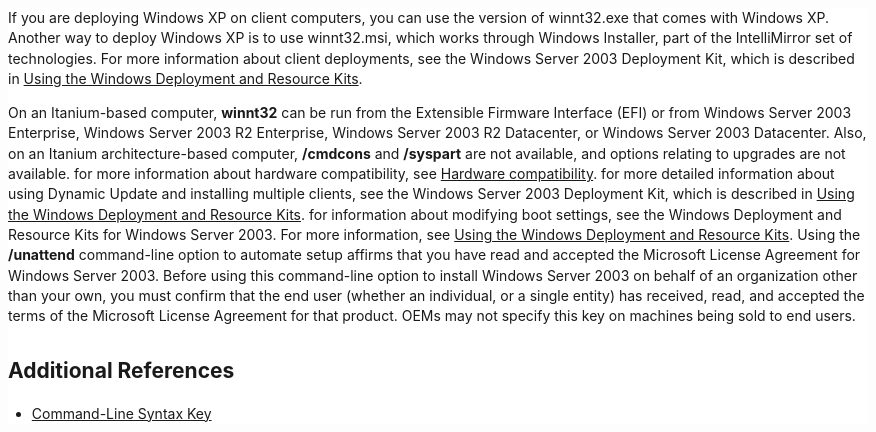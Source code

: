 If you are deploying Windows XP on client computers, you can use the version of winnt32.exe that comes with Windows XP. Another way to deploy Windows XP is to use winnt32.msi, which works through Windows Installer, part of the IntelliMirror set of technologies. For more information about client deployments, see the Windows Server 2003 Deployment Kit, which is described in [Using the Windows Deployment and Resource Kits](/previous-versions/windows/it-pro/windows-server-2003/cc779317(v=ws.10)).

On an Itanium-based computer, **winnt32** can be run from the Extensible Firmware Interface (EFI) or from Windows Server 2003 Enterprise, Windows Server 2003 R2 Enterprise, Windows Server 2003 R2 Datacenter, or Windows Server 2003 Datacenter. Also, on an Itanium architecture-based computer, **/cmdcons** and **/syspart** are not available, and options relating to upgrades are not available.
for more information about hardware compatibility, see [Hardware compatibility](/previous-versions/windows/it-pro/windows-server-2003/cc757927(v=ws.10)).
for more detailed information about using Dynamic Update and installing multiple clients, see the Windows Server 2003 Deployment Kit, which is described in [Using the Windows Deployment and Resource Kits](/previous-versions/windows/it-pro/windows-server-2003/cc779317(v=ws.10)).
for information about modifying boot settings, see the Windows Deployment and Resource Kits for Windows Server 2003. For more information, see [Using the Windows Deployment and Resource Kits](/previous-versions/windows/it-pro/windows-server-2003/cc779317(v=ws.10)).
Using the **/unattend** command-line option to automate setup affirms that you have read and accepted the Microsoft License Agreement for Windows Server 2003. Before using this command-line option to install Windows Server 2003 on behalf of an organization other than your own, you must confirm that the end user (whether an individual, or a single entity) has received, read, and accepted the terms of the Microsoft License Agreement for that product.  OEMs may not specify this key on machines being sold to end users.

## Additional References
- [Command-Line Syntax Key](command-line-syntax-key.md)

